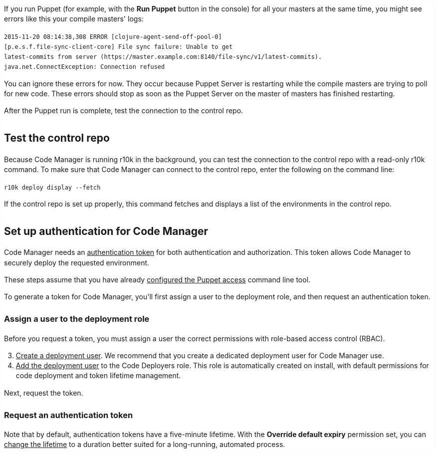    If you run Puppet (for example, with the **Run Puppet** button in the console) for all your masters at the same time, you might see errors like this your compile masters' logs:

   ```
   2015-11-20 08:14:38,308 ERROR [clojure-agent-send-off-pool-0]
   [p.e.s.f.file-sync-client-core] File sync failure: Unable to get
   latest-commits from server (https://master.example.com:8140/file-sync/v1/latest-commits).
   java.net.ConnectException: Connection refused
   ```

   You can ignore these errors for now. They occur because Puppet Server is restarting while the compile masters are trying to poll for new code. These errors should stop as soon as the Puppet Server on the master of masters has finished restarting.

After the Puppet run is complete, test the connection to the control repo.

## Test the control repo

Because Code Manager is running r10k in the background, you can test the connection to the control repo with a read-only r10k command. To make sure that Code Manager can connect to the control repo, enter the following on the command line:

`r10k deploy display --fetch`

If the control repo is set up properly, this command fetches and displays a list of the environments in the control repo.

## Set up authentication for Code Manager

Code Manager needs an [authentication token][token] for both authentication and authorization. This token allows Code Manager to securely deploy the requested environment.

These steps assume that you have already [configured the Puppet access][config_access] command line tool.

To generate a token for Code Manager, you'll first assign a user to the deployment role, and then request an authentication token.

### Assign a user to the deployment role

Before you request a token, you must assign a user the correct permissions with role-based access control (RBAC).

3. [Create a deployment user][create_user]. We recommend that you create a dedicated deployment user for Code Manager use.
4. [Add the deployment user][add_user] to the Code Deployers role. This role is automatically created on install, with default permissions for code deployment and token lifetime management.

Next, request the token.

### Request an authentication token

Note that by default, authentication tokens have a five-minute lifetime. With the **Override default expiry** permission set, you can [change the lifetime][rbac_life] to a duration better suited for a long-running, automated process.


[puppetfile]: ./cmgmt_puppetfile.html
[code_mgr]: ./code_mgr.html
[r10k]: ./r10k.html
[control_repo]: ./cmgmt_control_repo.html
[code_mgr_config]: ./code_mgr_config.html
[code_mgr_custom]: ./code_mgr_custom.html
[code_mgr_webhook]: ./code_mgr_webhook.html
[scripts]: ./code_mgr_scripts.html
[filesync]: ./cmgmt_filesync.html
[code_mgr_cli]: ./code_mgr_cli.html
[pe_conf]: ./install_text_mode.html
[token]: ./rbac_token_auth.html
[rbac_life]: ./rbac_token_auth.html#changing-the-default-lifetime
[rbac_perm]: ./rbac_permissions.html
[create_user]: ./rbac_user_roles.html#create-a-new-user
[config_access]: ./rbac_token_auth.html#working-with-puppet-access
[add_user]: ./rbac_user_roles.html#add-a-user-to-a-user-role